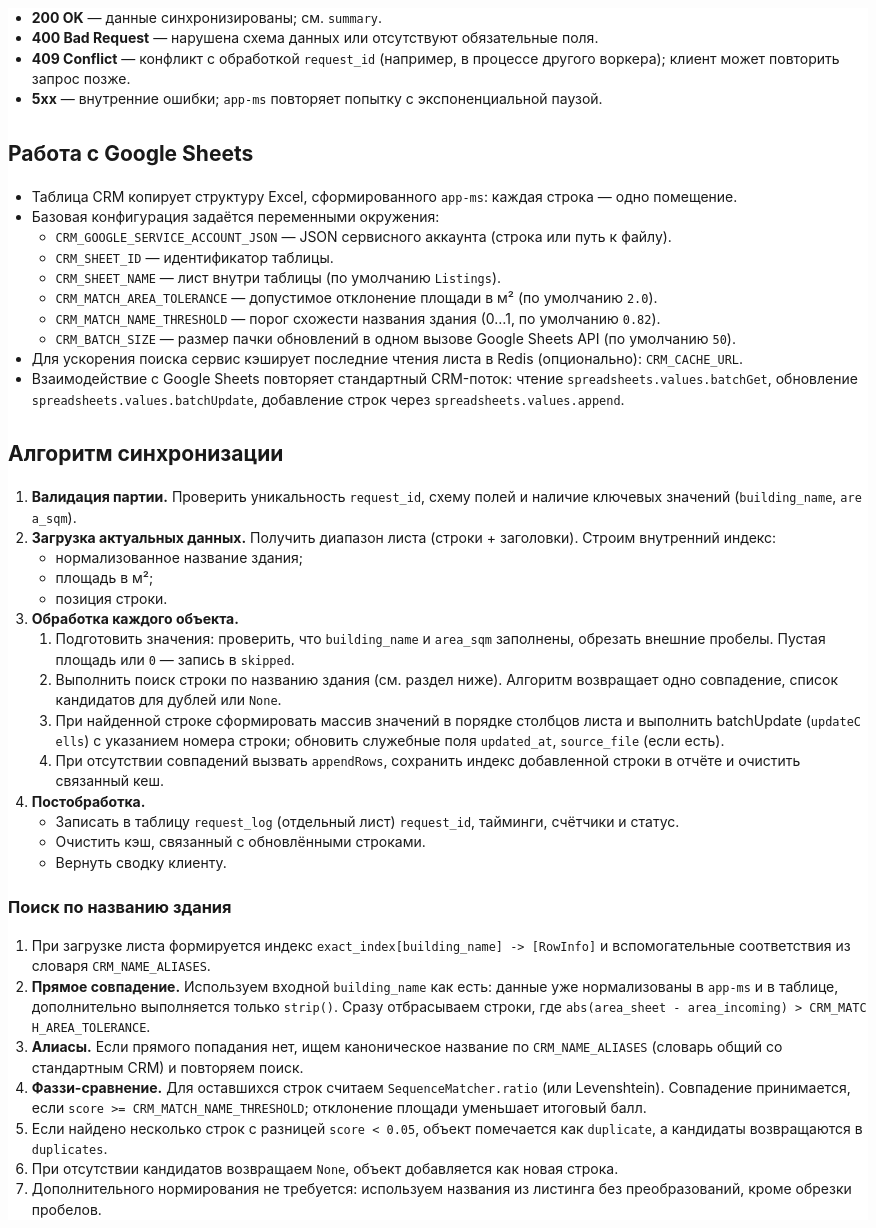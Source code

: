 - **200 OK** — данные синхронизированы; см. `summary`.
- **400 Bad Request** — нарушена схема данных или отсутствуют обязательные поля.
- **409 Conflict** — конфликт с обработкой `request_id` (например, в процессе другого воркера); клиент может повторить запрос позже.
- **5xx** — внутренние ошибки; `app-ms` повторяет попытку с экспоненциальной паузой.

## Работа с Google Sheets
- Таблица CRM копирует структуру Excel, сформированного `app-ms`: каждая строка — одно помещение.
- Базовая конфигурация задаётся переменными окружения:
  - `CRM_GOOGLE_SERVICE_ACCOUNT_JSON` — JSON сервисного аккаунта (строка или путь к файлу).
  - `CRM_SHEET_ID` — идентификатор таблицы.
  - `CRM_SHEET_NAME` — лист внутри таблицы (по умолчанию `Listings`).
  - `CRM_MATCH_AREA_TOLERANCE` — допустимое отклонение площади в м² (по умолчанию `2.0`).
  - `CRM_MATCH_NAME_THRESHOLD` — порог схожести названия здания (0…1, по умолчанию `0.82`).
  - `CRM_BATCH_SIZE` — размер пачки обновлений в одном вызове Google Sheets API (по умолчанию `50`).
- Для ускорения поиска сервис кэширует последние чтения листа в Redis (опционально): `CRM_CACHE_URL`.
- Взаимодействие с Google Sheets повторяет стандартный CRM-поток: чтение `spreadsheets.values.batchGet`, обновление `spreadsheets.values.batchUpdate`, добавление строк через `spreadsheets.values.append`.

## Алгоритм синхронизации
1. **Валидация партии.** Проверить уникальность `request_id`, схему полей и наличие ключевых значений (`building_name`, `area_sqm`).
2. **Загрузка актуальных данных.** Получить диапазон листа (строки + заголовки). Строим внутренний индекс:
   - нормализованное название здания;
   - площадь в м²;
   - позиция строки.
3. **Обработка каждого объекта.**
   1. Подготовить значения: проверить, что `building_name` и `area_sqm` заполнены, обрезать внешние пробелы. Пустая площадь или `0` — запись в `skipped`.
   2. Выполнить поиск строки по названию здания (см. раздел ниже). Алгоритм возвращает одно совпадение, список кандидатов для дублей или `None`.
   3. При найденной строке сформировать массив значений в порядке столбцов листа и выполнить batchUpdate (`updateCells`) с указанием номера строки; обновить служебные поля `updated_at`, `source_file` (если есть).
   4. При отсутствии совпадений вызвать `appendRows`, сохранить индекс добавленной строки в отчёте и очистить связанный кеш.
4. **Постобработка.**
   - Записать в таблицу `request_log` (отдельный лист) `request_id`, тайминги, счётчики и статус.
   - Очистить кэш, связанный с обновлёнными строками.
   - Вернуть сводку клиенту.

### Поиск по названию здания
1. При загрузке листа формируется индекс `exact_index[building_name] -> [RowInfo]` и вспомогательные соответствия из словаря `CRM_NAME_ALIASES`.
2. **Прямое совпадение.** Используем входной `building_name` как есть: данные уже нормализованы в `app-ms` и в таблице, дополнительно выполняется только `strip()`. Сразу отбрасываем строки, где `abs(area_sheet - area_incoming) > CRM_MATCH_AREA_TOLERANCE`.
3. **Алиасы.** Если прямого попадания нет, ищем каноническое название по `CRM_NAME_ALIASES` (словарь общий со стандартным CRM) и повторяем поиск.
4. **Фаззи-сравнение.** Для оставшихся строк считаем `SequenceMatcher.ratio` (или Levenshtein). Совпадение принимается, если `score >= CRM_MATCH_NAME_THRESHOLD`; отклонение площади уменьшает итоговый балл.
5. Если найдено несколько строк с разницей `score < 0.05`, объект помечается как `duplicate`, а кандидаты возвращаются в `duplicates`.
6. При отсутствии кандидатов возвращаем `None`, объект добавляется как новая строка.
7. Дополнительного нормирования не требуется: используем названия из листинга без преобразований, кроме обрезки пробелов.
